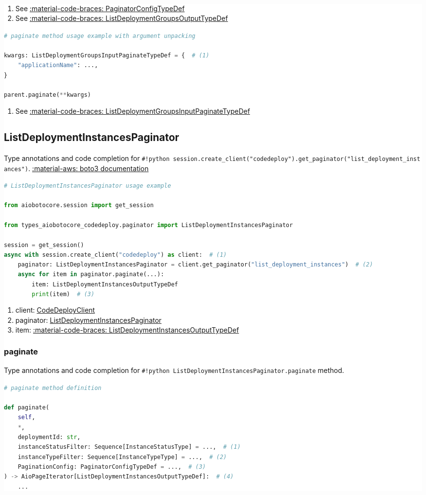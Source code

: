 1. See [:material-code-braces: PaginatorConfigTypeDef](./type_defs.md#paginatorconfigtypedef) 
2. See [:material-code-braces: ListDeploymentGroupsOutputTypeDef](./type_defs.md#listdeploymentgroupsoutputtypedef) 


```python
# paginate method usage example with argument unpacking

kwargs: ListDeploymentGroupsInputPaginateTypeDef = {  # (1)
    "applicationName": ...,
}

parent.paginate(**kwargs)
```

1. See [:material-code-braces: ListDeploymentGroupsInputPaginateTypeDef](./type_defs.md#listdeploymentgroupsinputpaginatetypedef) 
## ListDeploymentInstancesPaginator

Type annotations and code completion for `#!python session.create_client("codedeploy").get_paginator("list_deployment_instances")`.
[:material-aws: boto3 documentation](https://boto3.amazonaws.com/v1/documentation/api/latest/reference/services/codedeploy/paginator/ListDeploymentInstances.html#CodeDeploy.Paginator.ListDeploymentInstances)

```python
# ListDeploymentInstancesPaginator usage example

from aiobotocore.session import get_session

from types_aiobotocore_codedeploy.paginator import ListDeploymentInstancesPaginator

session = get_session()
async with session.create_client("codedeploy") as client:  # (1)
    paginator: ListDeploymentInstancesPaginator = client.get_paginator("list_deployment_instances")  # (2)
    async for item in paginator.paginate(...):
        item: ListDeploymentInstancesOutputTypeDef
        print(item)  # (3)
```

1. client: [CodeDeployClient](./client.md)
2. paginator: [ListDeploymentInstancesPaginator](./paginators.md#listdeploymentinstancespaginator)
3. item: [:material-code-braces: ListDeploymentInstancesOutputTypeDef](./type_defs.md#listdeploymentinstancesoutputtypedef) 


### paginate

Type annotations and code completion for `#!python ListDeploymentInstancesPaginator.paginate` method.

```python
# paginate method definition

def paginate(
    self,
    *,
    deploymentId: str,
    instanceStatusFilter: Sequence[InstanceStatusType] = ...,  # (1)
    instanceTypeFilter: Sequence[InstanceTypeType] = ...,  # (2)
    PaginationConfig: PaginatorConfigTypeDef = ...,  # (3)
) -> AioPageIterator[ListDeploymentInstancesOutputTypeDef]:  # (4)
    ...
```
